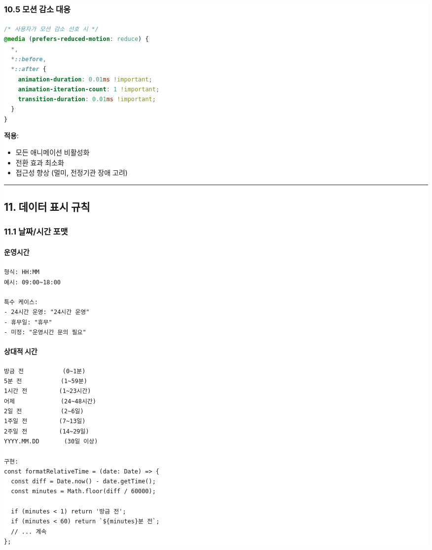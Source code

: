 ### 10.5 모션 감소 대응

```css
/* 사용자가 모션 감소 선호 시 */
@media (prefers-reduced-motion: reduce) {
  *,
  *::before,
  *::after {
    animation-duration: 0.01ms !important;
    animation-iteration-count: 1 !important;
    transition-duration: 0.01ms !important;
  }
}
```

**적용**:
- 모든 애니메이션 비활성화
- 전환 효과 최소화
- 접근성 향상 (멀미, 전정기관 장애 고려)

---

## 11. 데이터 표시 규칙

### 11.1 날짜/시간 포맷

#### 운영시간
```
형식: HH:MM
예시: 09:00~18:00

특수 케이스:
- 24시간 운영: "24시간 운영"
- 휴무일: "휴무"
- 미정: "운영시간 문의 필요"
```

#### 상대적 시간
```
방금 전           (0~1분)
5분 전           (1~59분)
1시간 전         (1~23시간)
어제             (24~48시간)
2일 전           (2~6일)
1주일 전         (7~13일)
2주일 전         (14~29일)
YYYY.MM.DD       (30일 이상)

구현:
const formatRelativeTime = (date: Date) => {
  const diff = Date.now() - date.getTime();
  const minutes = Math.floor(diff / 60000);

  if (minutes < 1) return '방금 전';
  if (minutes < 60) return `${minutes}분 전`;
  // ... 계속
};
```
